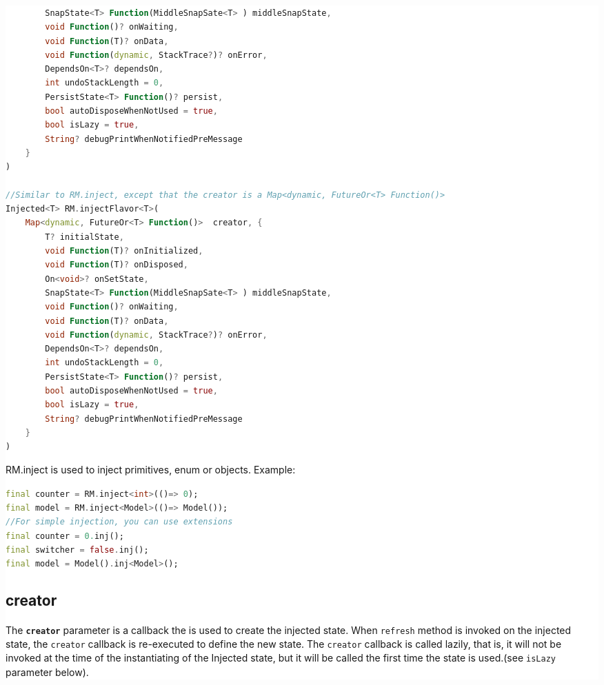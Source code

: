 ```dart
        SnapState<T> Function(MiddleSnapSate<T> ) middleSnapState,
        void Function()? onWaiting, 
        void Function(T)? onData, 
        void Function(dynamic, StackTrace?)? onError, 
        DependsOn<T>? dependsOn, 
        int undoStackLength = 0, 
        PersistState<T> Function()? persist, 
        bool autoDisposeWhenNotUsed = true, 
        bool isLazy = true, 
        String? debugPrintWhenNotifiedPreMessage
    }
)

//Similar to RM.inject, except that the creator is a Map<dynamic, FutureOr<T> Function()> 
Injected<T> RM.injectFlavor<T>(
    Map<dynamic, FutureOr<T> Function()>  creator, {
        T? initialState, 
        void Function(T)? onInitialized, 
        void Function(T)? onDisposed, 
        On<void>? onSetState, 
        SnapState<T> Function(MiddleSnapSate<T> ) middleSnapState,
        void Function()? onWaiting, 
        void Function(T)? onData, 
        void Function(dynamic, StackTrace?)? onError, 
        DependsOn<T>? dependsOn, 
        int undoStackLength = 0, 
        PersistState<T> Function()? persist, 
        bool autoDisposeWhenNotUsed = true, 
        bool isLazy = true, 
        String? debugPrintWhenNotifiedPreMessage
    }
)
```

RM.inject is used to inject primitives, enum or objects.
Example:
```dart
final counter = RM.inject<int>(()=> 0);
final model = RM.inject<Model>(()=> Model());
//For simple injection, you can use extensions
final counter = 0.inj();
final switcher = false.inj();
final model = Model().inj<Model>();
```

## creator
The **`creator`** parameter is a callback the is used to create the injected state. When `refresh` method is invoked on the injected state, the `creator` callback is re-executed to define the new state.
The `creator` callback is called lazily, that is, it will not be invoked at the time of the instantiating of the Injected state, but it will be called the first time the state is used.(see `isLazy` parameter below).
